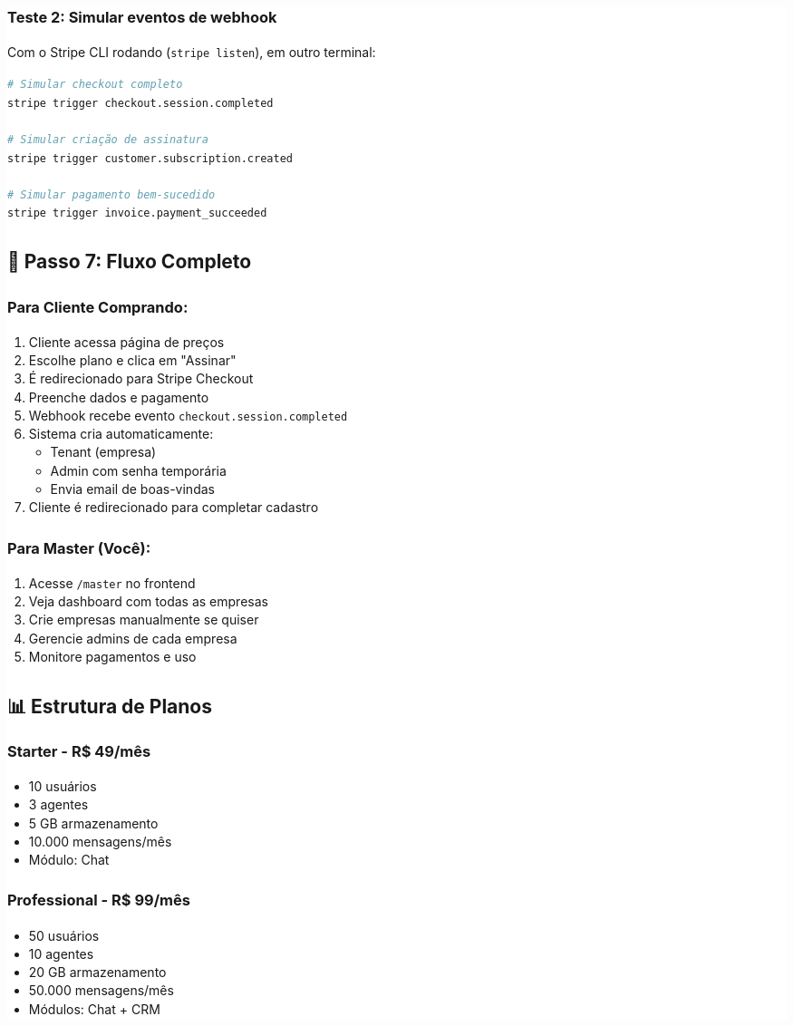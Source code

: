 ### Teste 2: Simular eventos de webhook

Com o Stripe CLI rodando (`stripe listen`), em outro terminal:

```bash
# Simular checkout completo
stripe trigger checkout.session.completed

# Simular criação de assinatura
stripe trigger customer.subscription.created

# Simular pagamento bem-sucedido
stripe trigger invoice.payment_succeeded
```

## 🎨 Passo 7: Fluxo Completo

### Para Cliente Comprando:
1. Cliente acessa página de preços
2. Escolhe plano e clica em "Assinar"
3. É redirecionado para Stripe Checkout
4. Preenche dados e pagamento
5. Webhook recebe evento `checkout.session.completed`
6. Sistema cria automaticamente:
   - Tenant (empresa)
   - Admin com senha temporária
   - Envia email de boas-vindas
7. Cliente é redirecionado para completar cadastro

### Para Master (Você):
1. Acesse `/master` no frontend
2. Veja dashboard com todas as empresas
3. Crie empresas manualmente se quiser
4. Gerencie admins de cada empresa
5. Monitore pagamentos e uso

## 📊 Estrutura de Planos

### Starter - R$ 49/mês
- 10 usuários
- 3 agentes
- 5 GB armazenamento
- 10.000 mensagens/mês
- Módulo: Chat

### Professional - R$ 99/mês
- 50 usuários
- 10 agentes
- 20 GB armazenamento
- 50.000 mensagens/mês
- Módulos: Chat + CRM
